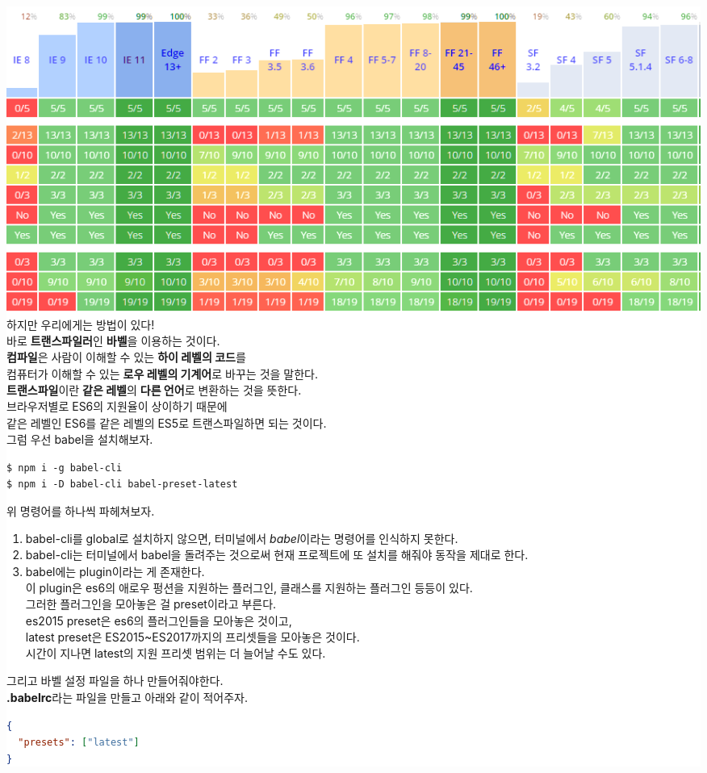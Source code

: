 ![ES5는 IE8을 제외하고는 많이 커버가 된다.](Babel-ES6-with-IE8/es5-compatibility.png)  
하지만 우리에게는 방법이 있다!  
바로 **트랜스파일러**인 **바벨**을 이용하는 것이다.  
**컴파일**은 사람이 이해할 수 있는 **하이 레벨의 코드**를  
컴퓨터가 이해할 수 있는 **로우 레벨의 기계어**로 바꾸는 것을 말한다.  
**트랜스파일**이란 **같은 레벨**의 **다른 언어**로 변환하는 것을 뜻한다.  
브라우저별로 ES6의 지원율이 상이하기 때문에  
같은 레벨인 ES6를 같은 레벨의 ES5로 트랜스파일하면 되는 것이다.  
그럼 우선 babel을 설치해보자.

```
$ npm i -g babel-cli
$ npm i -D babel-cli babel-preset-latest
```

위 명령어를 하나씩 파헤쳐보자.

1. babel-cli를 global로 설치하지 않으면, 터미널에서 *babel*이라는 명령어를 인식하지 못한다.
2. babel-cli는 터미널에서 babel을 돌려주는 것으로써 현재 프로젝트에 또 설치를 해줘야 동작을 제대로 한다.
3. babel에는 plugin이라는 게 존재한다.  
이 plugin은 es6의 애로우 펑션을 지원하는 플러그인, 클래스를 지원하는 플러그인 등등이 있다.  
그러한 플러그인을 모아놓은 걸 preset이라고 부른다.  
es2015 preset은 es6의 플러그인들을 모아놓은 것이고,  
latest preset은 ES2015~ES2017까지의 프리셋들을 모아놓은 것이다.  
시간이 지나면 latest의 지원 프리셋 범위는 더 늘어날 수도 있다.  

그리고 바벨 설정 파일을 하나 만들어줘야한다.  
**.babelrc**라는 파일을 만들고 아래와 같이 적어주자.

```json
{
  "presets": ["latest"]
}
```
